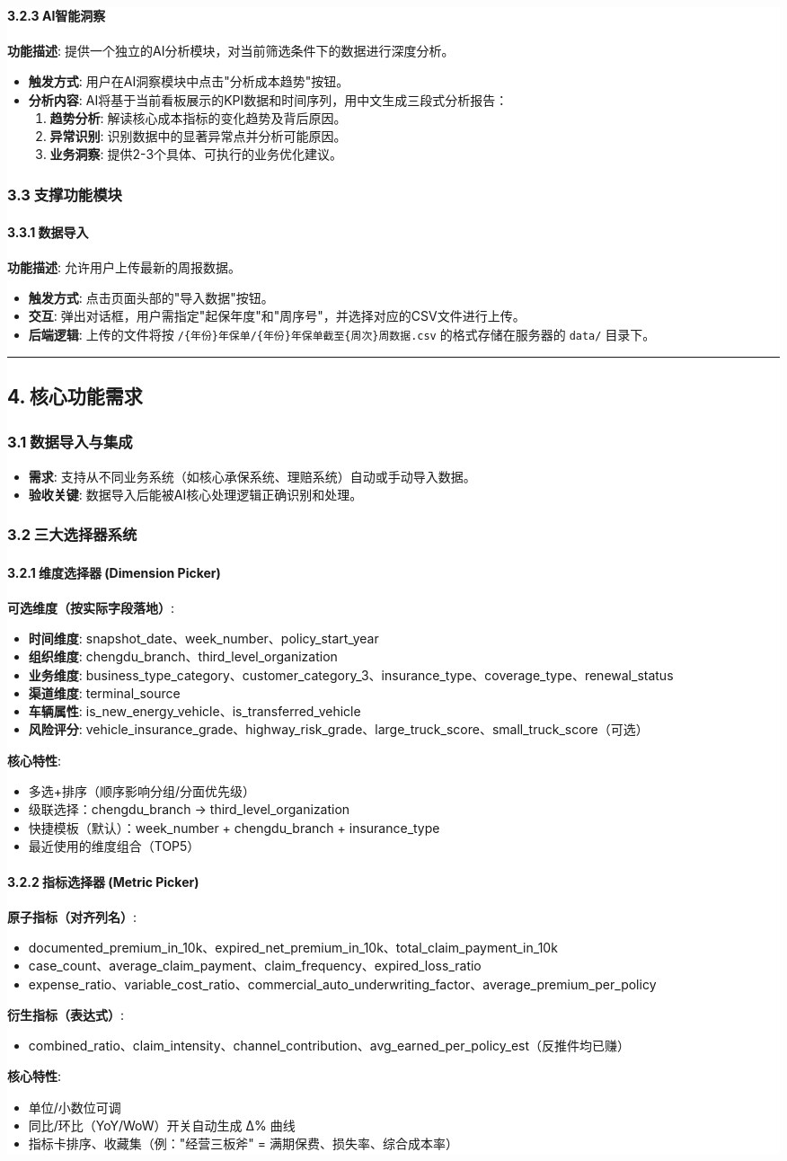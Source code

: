 #### 3.2.3 AI智能洞察
**功能描述**: 提供一个独立的AI分析模块，对当前筛选条件下的数据进行深度分析。
- **触发方式**: 用户在AI洞察模块中点击"分析成本趋势"按钮。
- **分析内容**: AI将基于当前看板展示的KPI数据和时间序列，用中文生成三段式分析报告：
  1. **趋势分析**: 解读核心成本指标的变化趋势及背后原因。
  2. **异常识别**: 识别数据中的显著异常点并分析可能原因。
  3. **业务洞察**: 提供2-3个具体、可执行的业务优化建议。

### 3.3 支撑功能模块

#### 3.3.1 数据导入
**功能描述**: 允许用户上传最新的周报数据。
- **触发方式**: 点击页面头部的"导入数据"按钮。
- **交互**: 弹出对话框，用户需指定"起保年度"和"周序号"，并选择对应的CSV文件进行上传。
- **后端逻辑**: 上传的文件将按 `/{年份}年保单/{年份}年保单截至{周次}周数据.csv` 的格式存储在服务器的 `data/` 目录下。

---

## 4. 核心功能需求

### 3.1 数据导入与集成
- **需求**: 支持从不同业务系统（如核心承保系统、理赔系统）自动或手动导入数据。
- **验收关键**: 数据导入后能被AI核心处理逻辑正确识别和处理。

### 3.2 三大选择器系统

#### 3.2.1 维度选择器 (Dimension Picker)
**可选维度（按实际字段落地）**:
- **时间维度**: snapshot_date、week_number、policy_start_year
- **组织维度**: chengdu_branch、third_level_organization
- **业务维度**: business_type_category、customer_category_3、insurance_type、coverage_type、renewal_status
- **渠道维度**: terminal_source
- **车辆属性**: is_new_energy_vehicle、is_transferred_vehicle
- **风险评分**: vehicle_insurance_grade、highway_risk_grade、large_truck_score、small_truck_score（可选）

**核心特性**:
- 多选+排序（顺序影响分组/分面优先级）
- 级联选择：chengdu_branch → third_level_organization
- 快捷模板（默认）：week_number + chengdu_branch + insurance_type
- 最近使用的维度组合（TOP5）

#### 3.2.2 指标选择器 (Metric Picker)
**原子指标（对齐列名）**:
- documented_premium_in_10k、expired_net_premium_in_10k、total_claim_payment_in_10k
- case_count、average_claim_payment、claim_frequency、expired_loss_ratio
- expense_ratio、variable_cost_ratio、commercial_auto_underwriting_factor、average_premium_per_policy

**衍生指标（表达式）**:
- combined_ratio、claim_intensity、channel_contribution、avg_earned_per_policy_est（反推件均已赚）

**核心特性**:
- 单位/小数位可调
- 同比/环比（YoY/WoW）开关自动生成 Δ% 曲线
- 指标卡排序、收藏集（例："经营三板斧" = 满期保费、损失率、综合成本率）
